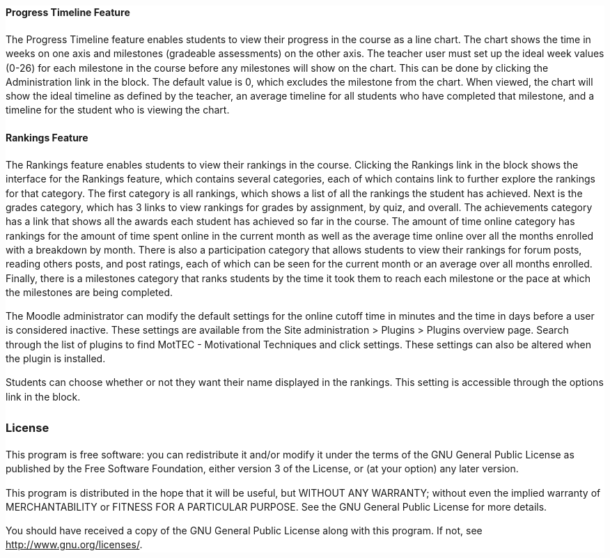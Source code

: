 #### Progress Timeline Feature ####

The Progress Timeline feature enables students to view their progress in the
course as a line chart. The chart shows the time in weeks on one axis and
milestones (gradeable assessments) on the other axis. The teacher user must set
up the ideal week values (0-26) for each milestone in the course before
any milestones will show on the chart. This can be done by clicking the
Administration link in the block. The default value is 0, which excludes the
milestone from the chart. When viewed, the chart will show the ideal
timeline as defined by the teacher, an average timeline for all students who
have completed that milestone, and a timeline for the student who is viewing the
chart.

#### Rankings Feature ####

The Rankings feature enables students to view their rankings in the course.
Clicking the Rankings link in the block shows the interface for the Rankings
feature, which contains several categories, each of which contains link to
further explore the rankings for that category. The first category is all
rankings, which shows a list of all the rankings the student has achieved. Next
is the grades category, which has 3 links to view rankings for grades by
assignment, by quiz, and overall. The achievements category has a link that shows
all the awards each student has achieved so far in the course. The amount
of time online category has rankings for the amount of time spent online in the
current month as well as the average time online over all the months enrolled
with a breakdown by month. There is also a participation category that allows
students to view their rankings for forum posts, reading others posts, and post
ratings, each of which can be seen for the current month or an average over all
months enrolled. Finally, there is a milestones category that ranks students by
the time it took them to reach each milestone or the pace at which the milestones
are being completed.

The Moodle administrator can modify the default settings for the online cutoff
time in minutes and the time in days before a user is considered inactive. These
settings are available from the Site administration > Plugins > Plugins overview
page. Search through the list of plugins to find MotTEC - Motivational Techniques
and click settings. These settings can also be altered when the plugin is
installed.

Students can choose whether or not they want their name displayed in the rankings.
This setting is accessible through the options link in the block.


### License ###

This program is free software: you can redistribute it and/or modify it under
the terms of the GNU General Public License as published by the Free Software
Foundation, either version 3 of the License, or (at your option) any later
version.

This program is distributed in the hope that it will be useful, but WITHOUT ANY
WARRANTY; without even the implied warranty of MERCHANTABILITY or FITNESS FOR A
PARTICULAR PURPOSE.  See the GNU General Public License for more details.

You should have received a copy of the GNU General Public License along with
this program.  If not, see <http://www.gnu.org/licenses/>.
